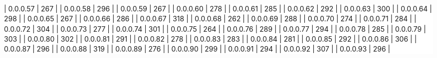 | 0.0.0.57 | 267 |
| 0.0.0.58 | 296 |
| 0.0.0.59 | 267 |
| 0.0.0.60 | 278 |
| 0.0.0.61 | 285 |
| 0.0.0.62 | 292 |
| 0.0.0.63 | 300 |
| 0.0.0.64 | 298 |
| 0.0.0.65 | 267 |
| 0.0.0.66 | 286 |
| 0.0.0.67 | 318 |
| 0.0.0.68 | 262 |
| 0.0.0.69 | 288 |
| 0.0.0.70 | 274 |
| 0.0.0.71 | 284 |
| 0.0.0.72 | 304 |
| 0.0.0.73 | 277 |
| 0.0.0.74 | 301 |
| 0.0.0.75 | 264 |
| 0.0.0.76 | 289 |
| 0.0.0.77 | 294 |
| 0.0.0.78 | 285 |
| 0.0.0.79 | 303 |
| 0.0.0.80 | 302 |
| 0.0.0.81 | 291 |
| 0.0.0.82 | 278 |
| 0.0.0.83 | 283 |
| 0.0.0.84 | 281 |
| 0.0.0.85 | 292 |
| 0.0.0.86 | 306 |
| 0.0.0.87 | 296 |
| 0.0.0.88 | 319 |
| 0.0.0.89 | 276 |
| 0.0.0.90 | 299 |
| 0.0.0.91 | 294 |
| 0.0.0.92 | 307 |
| 0.0.0.93 | 296 |